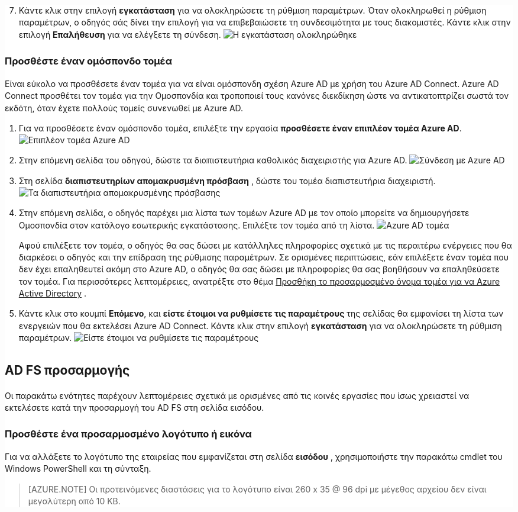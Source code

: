 7. Κάντε κλικ στην επιλογή **εγκατάσταση** για να ολοκληρώσετε τη ρύθμιση παραμέτρων. Όταν ολοκληρωθεί η ρύθμιση παραμέτρων, ο οδηγός σάς δίνει την επιλογή για να επιβεβαιώσετε τη συνδεσιμότητα με τους διακομιστές. Κάντε κλικ στην επιλογή **Επαλήθευση** για να ελέγξετε τη σύνδεση.
![Η εγκατάσταση ολοκληρώθηκε](media\active-directory-aadconnect-federation-management\WapServer8.PNG)

### Προσθέστε έναν ομόσπονδο τομέα<a name=addfeddomain></a>

Είναι εύκολο να προσθέσετε έναν τομέα για να είναι ομόσπονδη σχέση Azure AD με χρήση του Azure AD Connect. Azure AD Connect προσθέτει τον τομέα για την Ομοσπονδία και τροποποιεί τους κανόνες διεκδίκηση ώστε να αντικατοπτρίζει σωστά τον εκδότη, όταν έχετε πολλούς τομείς συνενωθεί με Azure AD.

1. Για να προσθέσετε έναν ομόσπονδο τομέα, επιλέξτε την εργασία **προσθέσετε έναν επιπλέον τομέα Azure AD**.
![Επιπλέον τομέα Azure AD](media\active-directory-aadconnect-federation-management\AdditionalDomain1.PNG)

2. Στην επόμενη σελίδα του οδηγού, δώστε τα διαπιστευτήρια καθολικός διαχειριστής για Azure AD.
![Σύνδεση με Azure AD](media\active-directory-aadconnect-federation-management\AdditionalDomain2.PNG)

3. Στη σελίδα **διαπιστευτηρίων απομακρυσμένη πρόσβαση** , δώστε του τομέα διαπιστευτήρια διαχειριστή.
![Τα διαπιστευτήρια απομακρυσμένης πρόσβασης](media\active-directory-aadconnect-federation-management\additionaldomain3.PNG)

4. Στην επόμενη σελίδα, ο οδηγός παρέχει μια λίστα των τομέων Azure AD με τον οποίο μπορείτε να δημιουργήσετε Ομοσπονδία στον κατάλογο εσωτερικής εγκατάστασης. Επιλέξτε τον τομέα από τη λίστα.
![Azure AD τομέα](media\active-directory-aadconnect-federation-management\AdditionalDomain4.PNG)

    Αφού επιλέξετε τον τομέα, ο οδηγός θα σας δώσει με κατάλληλες πληροφορίες σχετικά με τις περαιτέρω ενέργειες που θα διαρκέσει ο οδηγός και την επίδραση της ρύθμισης παραμέτρων. Σε ορισμένες περιπτώσεις, εάν επιλέξετε έναν τομέα που δεν έχει επαληθευτεί ακόμη στο Azure AD, ο οδηγός θα σας δώσει με πληροφορίες θα σας βοηθήσουν να επαληθεύσετε τον τομέα. Για περισσότερες λεπτομέρειες, ανατρέξτε στο θέμα [Προσθήκη το προσαρμοσμένο όνομα τομέα για να Azure Active Directory](active-directory-add-domain.md) .

5. Κάντε κλικ στο κουμπί **Επόμενο**, και **είστε έτοιμοι να ρυθμίσετε τις παραμέτρους** της σελίδας θα εμφανίσει τη λίστα των ενεργειών που θα εκτελέσει Azure AD Connect. Κάντε κλικ στην επιλογή **εγκατάσταση** για να ολοκληρώσετε τη ρύθμιση παραμέτρων.
![Είστε έτοιμοι να ρυθμίσετε τις παραμέτρους](media\active-directory-aadconnect-federation-management\AdditionalDomain5.PNG)

## <a name="ad-fs-customization"></a>AD FS προσαρμογής

Οι παρακάτω ενότητες παρέχουν λεπτομέρειες σχετικά με ορισμένες από τις κοινές εργασίες που ίσως χρειαστεί να εκτελέσετε κατά την προσαρμογή του AD FS στη σελίδα εισόδου.

### Προσθέστε ένα προσαρμοσμένο λογότυπο ή εικόνα<a name=customlogo></a>

Για να αλλάξετε το λογότυπο της εταιρείας που εμφανίζεται στη σελίδα **εισόδου** , χρησιμοποιήστε την παρακάτω cmdlet του Windows PowerShell και τη σύνταξη.

> [AZURE.NOTE] Οι προτεινόμενες διαστάσεις για το λογότυπο είναι 260 x 35 @ 96 dpi με μέγεθος αρχείου δεν είναι μεγαλύτερη από 10 KB.
